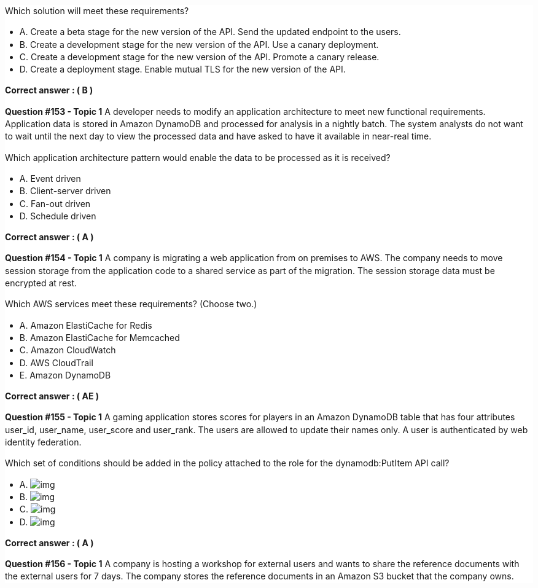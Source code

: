 Which solution will meet these requirements?

- A. Create a beta stage for the new version of the API. Send the updated endpoint to the users.
- B. Create a development stage for the new version of the API. Use a canary deployment.
- C. Create a development stage for the new version of the API. Promote a canary release.
- D. Create a deployment stage. Enable mutual TLS for the new version of the API.

**Correct answer : ( B )**


**Question #153 - Topic 1**
A developer needs to modify an application architecture to meet new functional requirements. Application data is stored in Amazon DynamoDB and processed for analysis in a nightly batch. The system analysts do not want to wait until the next day to view the processed data and have asked to have it available in near-real time.

Which application architecture pattern would enable the data to be processed as it is received?

- A. Event driven
- B. Client-server driven
- C. Fan-out driven
- D. Schedule driven

**Correct answer : ( A )**

**Question #154 - Topic 1**
A company is migrating a web application from on premises to AWS. The company needs to move session storage from the application code to a shared service as part of the migration. The session storage data must be encrypted at rest.

Which AWS services meet these requirements? (Choose two.)

- A. Amazon ElastiCache for Redis
- B. Amazon ElastiCache for Memcached
- C. Amazon CloudWatch
- D. AWS CloudTrail
- E. Amazon DynamoDB

**Correct answer : ( AE )**


**Question #155 - Topic 1**
A gaming application stores scores for players in an Amazon DynamoDB table that has four attributes user_id, user_name, user_score and user_rank. The users are allowed to update their names only. A user is authenticated by web identity federation.

Which set of conditions should be added in the policy attached to the role for the dynamodb:PutItem API call?

- A. ![img](https://img.examtopics.com/aws-certified-developer-associate/image1.png)
- B. ![img](https://img.examtopics.com/aws-certified-developer-associate/image2.png)
- C. ![img](https://img.examtopics.com/aws-certified-developer-associate/image3.png)
- D. ![img](https://img.examtopics.com/aws-certified-developer-associate/image4.png)

**Correct answer : ( A )**

**Question #156 - Topic 1**
A company is hosting a workshop for external users and wants to share the reference documents with the external users for 7 days. The company stores the reference documents in an Amazon S3 bucket that the company owns.
